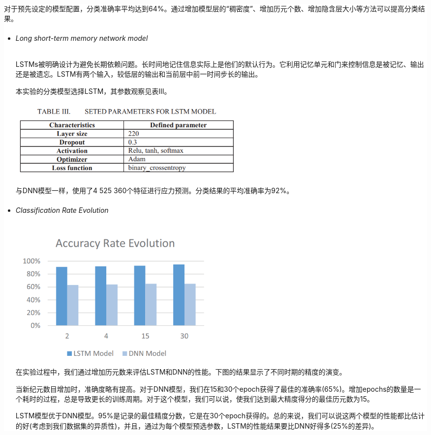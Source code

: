  对于预先设定的模型配置，分类准确率平均达到64%。通过增加模型层的“稠密度”、增加历元个数、增加隐含层大小等方法可以提高分类结果。

- ###### Long short-term memory network model

  LSTMs被明确设计为避免长期依赖问题。长时间地记住信息实际上是他们的默认行为。它利用记忆单元和门来控制信息是被记忆、输出还是被遗忘。LSTM有两个输入，较低层的输出和当前层中前一时间步长的输出。

  本实验的分类模型选择LSTM，其参数观察见表III。

  <img src="img/A multimodal Physiological Based Stress Recognition Deep Learning Models Evaluation in Gamers Monitoring Application/image-20201125213636878.png" alt="image-20201125213636878" style="zoom:67%;" />

  与DNN模型一样，使用了4 525 360个特征进行应力预测。分类结果的平均准确率为92%。

- ###### Classification Rate Evolution 

  <img src="img/A multimodal Physiological Based Stress Recognition Deep Learning Models Evaluation in Gamers Monitoring Application/image-20201125213829047.png" alt="image-20201125213829047" style="zoom:67%;" />

  在实验过程中，我们通过增加历元数来评估LSTM和DNN的性能。下图的结果显示了不同时期的精度的演变。

  当新纪元数目增加时，准确度略有提高。对于DNN模型，我们在15和30个epoch获得了最佳的准确率(65%)。增加epochs的数量是一个耗时的过程，总是导致更长的训练周期。对于这个模型，我们可以说，使我们达到最大精度得分的最佳历元数为15。

  LSTM模型优于DNN模型。95%是记录的最佳精度分数，它是在30个epoch获得的。总的来说，我们可以说这两个模型的性能都比估计的好(考虑到我们数据集的异质性)，并且，通过为每个模型预选参数，LSTM的性能结果要比DNN好得多(25%的差异)。
